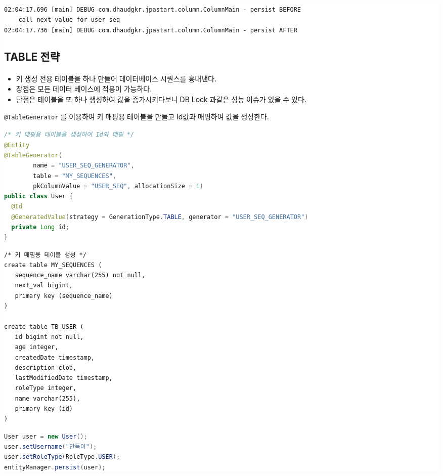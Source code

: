 ```shell
02:04:17.696 [main] DEBUG com.dhaudgkr.jpastart.column.ColumnMain - persist BEFORE
    call next value for user_seq
02:04:17.736 [main] DEBUG com.dhaudgkr.jpastart.column.ColumnMain - persist AFTER
```

## TABLE 전략

- 키 생성 전용 테이블을 하나 만들어 데이터베이스 시퀀스를 흉내낸다.
- 장점은 모든 데이터 베이스에 적용이 가능하다.
- 단점은 테이블을 또 하나 생성하여 값을 증가시키다보니 DB Lock 과같은 성능 이슈가 있을 수 있다.

`@TableGenerator` 를 이용하여 키 매핑용 테이블을 만들고 Id값과 매핑하여 값을 생성한다.

```java
/* 키 매핑용 테이블을 생성하여 Id와 매핑 */
@Entity
@TableGenerator(
        name = "USER_SEQ_GENERATOR",
        table = "MY_SEQUENCES",
        pkColumnValue = "USER_SEQ", allocationSize = 1)
public class User {
  @Id
  @GeneratedValue(strategy = GenerationType.TABLE, generator = "USER_SEQ_GENERATOR")
  private Long id;
}
```

```shell
/* 키 매핑용 테이블 생성 */
create table MY_SEQUENCES (
   sequence_name varchar(255) not null,
   next_val bigint,
   primary key (sequence_name)
)
  
create table TB_USER (
   id bigint not null,
   age integer,
   createdDate timestamp,
   description clob,
   lastModifiedDate timestamp,
   roleType integer,
   name varchar(255),
   primary key (id)
)
```

```java
User user = new User();
user.setUsername("만득이");
user.setRoleType(RoleType.USER);
entityManager.persist(user);
```
